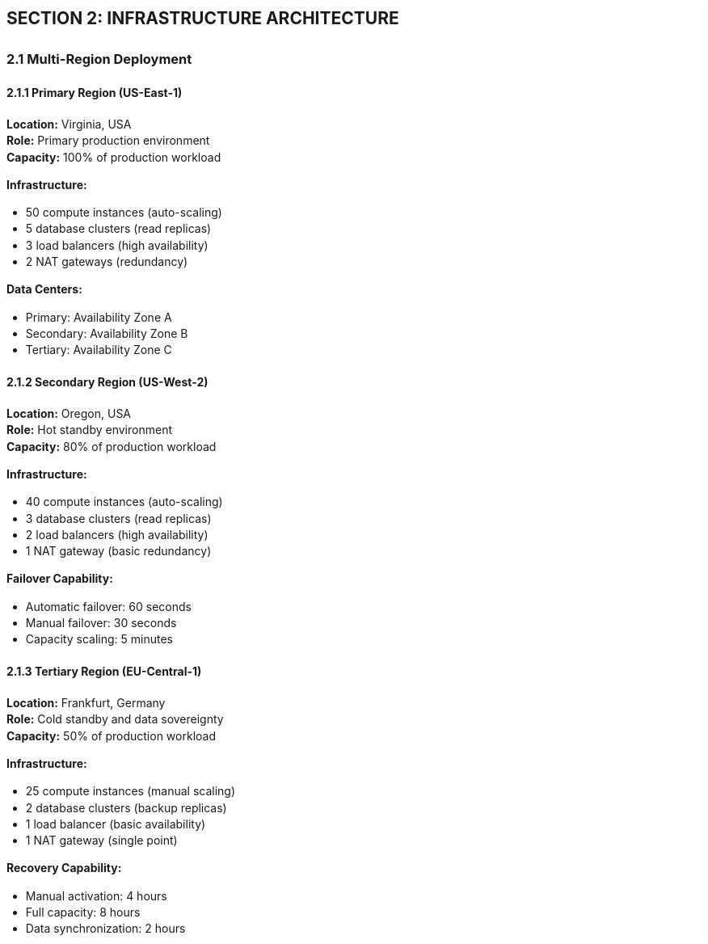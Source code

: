 ## SECTION 2: INFRASTRUCTURE ARCHITECTURE

### 2.1 Multi-Region Deployment

#### 2.1.1 Primary Region (US-East-1)

**Location:** Virginia, USA  
**Role:** Primary production environment  
**Capacity:** 100% of production workload  

**Infrastructure:**
- 50 compute instances (auto-scaling)
- 5 database clusters (read replicas)
- 3 load balancers (high availability)
- 2 NAT gateways (redundancy)

**Data Centers:**
- Primary: Availability Zone A
- Secondary: Availability Zone B
- Tertiary: Availability Zone C

#### 2.1.2 Secondary Region (US-West-2)

**Location:** Oregon, USA  
**Role:** Hot standby environment  
**Capacity:** 80% of production workload  

**Infrastructure:**
- 40 compute instances (auto-scaling)
- 3 database clusters (read replicas)
- 2 load balancers (high availability)
- 1 NAT gateway (basic redundancy)

**Failover Capability:**
- Automatic failover: 60 seconds
- Manual failover: 30 seconds
- Capacity scaling: 5 minutes

#### 2.1.3 Tertiary Region (EU-Central-1)

**Location:** Frankfurt, Germany  
**Role:** Cold standby and data sovereignty  
**Capacity:** 50% of production workload  

**Infrastructure:**
- 25 compute instances (manual scaling)
- 2 database clusters (backup replicas)
- 1 load balancer (basic availability)
- 1 NAT gateway (single point)

**Recovery Capability:**
- Manual activation: 4 hours
- Full capacity: 8 hours
- Data synchronization: 2 hours
